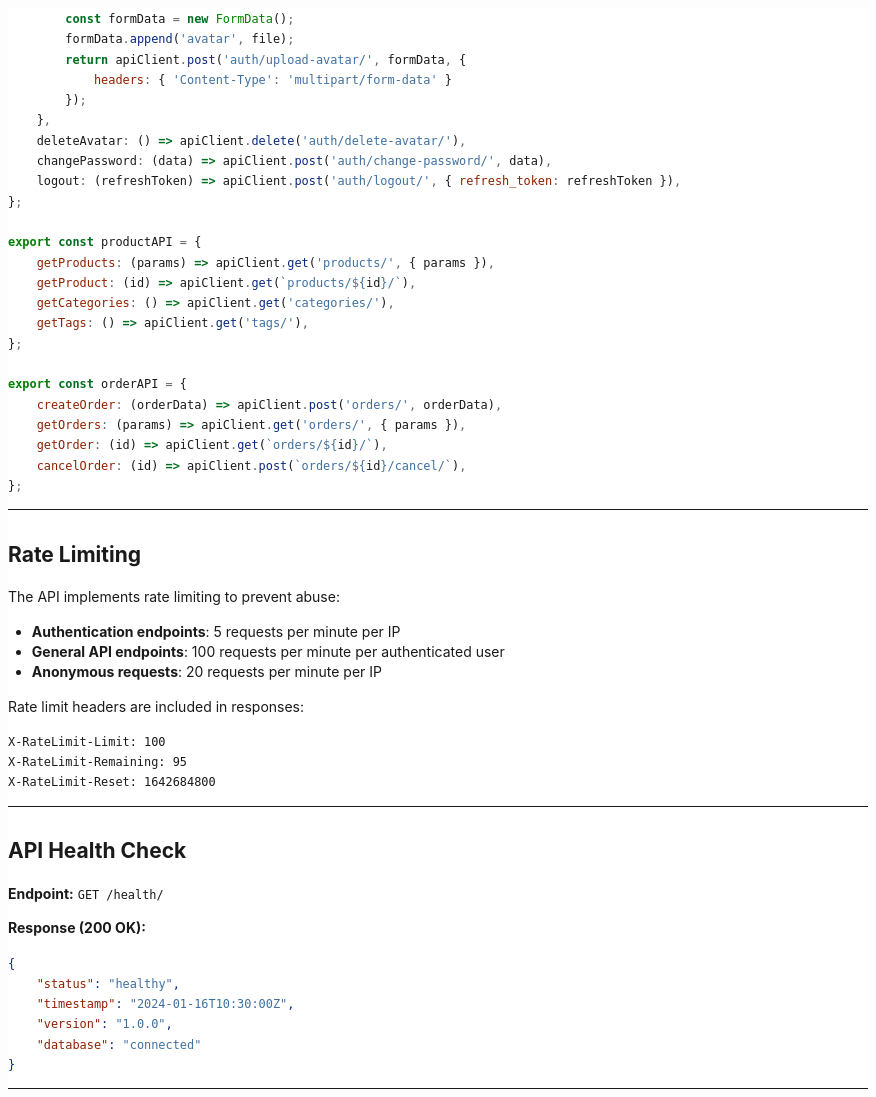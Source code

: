 ```javascript
        const formData = new FormData();
        formData.append('avatar', file);
        return apiClient.post('auth/upload-avatar/', formData, {
            headers: { 'Content-Type': 'multipart/form-data' }
        });
    },
    deleteAvatar: () => apiClient.delete('auth/delete-avatar/'),
    changePassword: (data) => apiClient.post('auth/change-password/', data),
    logout: (refreshToken) => apiClient.post('auth/logout/', { refresh_token: refreshToken }),
};

export const productAPI = {
    getProducts: (params) => apiClient.get('products/', { params }),
    getProduct: (id) => apiClient.get(`products/${id}/`),
    getCategories: () => apiClient.get('categories/'),
    getTags: () => apiClient.get('tags/'),
};

export const orderAPI = {
    createOrder: (orderData) => apiClient.post('orders/', orderData),
    getOrders: (params) => apiClient.get('orders/', { params }),
    getOrder: (id) => apiClient.get(`orders/${id}/`),
    cancelOrder: (id) => apiClient.post(`orders/${id}/cancel/`),
};
```

---

## Rate Limiting

The API implements rate limiting to prevent abuse:

- **Authentication endpoints**: 5 requests per minute per IP
- **General API endpoints**: 100 requests per minute per authenticated user
- **Anonymous requests**: 20 requests per minute per IP

Rate limit headers are included in responses:
```
X-RateLimit-Limit: 100
X-RateLimit-Remaining: 95
X-RateLimit-Reset: 1642684800
```

---

## API Health Check

**Endpoint:** `GET /health/`

**Response (200 OK):**
```json
{
    "status": "healthy",
    "timestamp": "2024-01-16T10:30:00Z",
    "version": "1.0.0",
    "database": "connected"
}
```

---